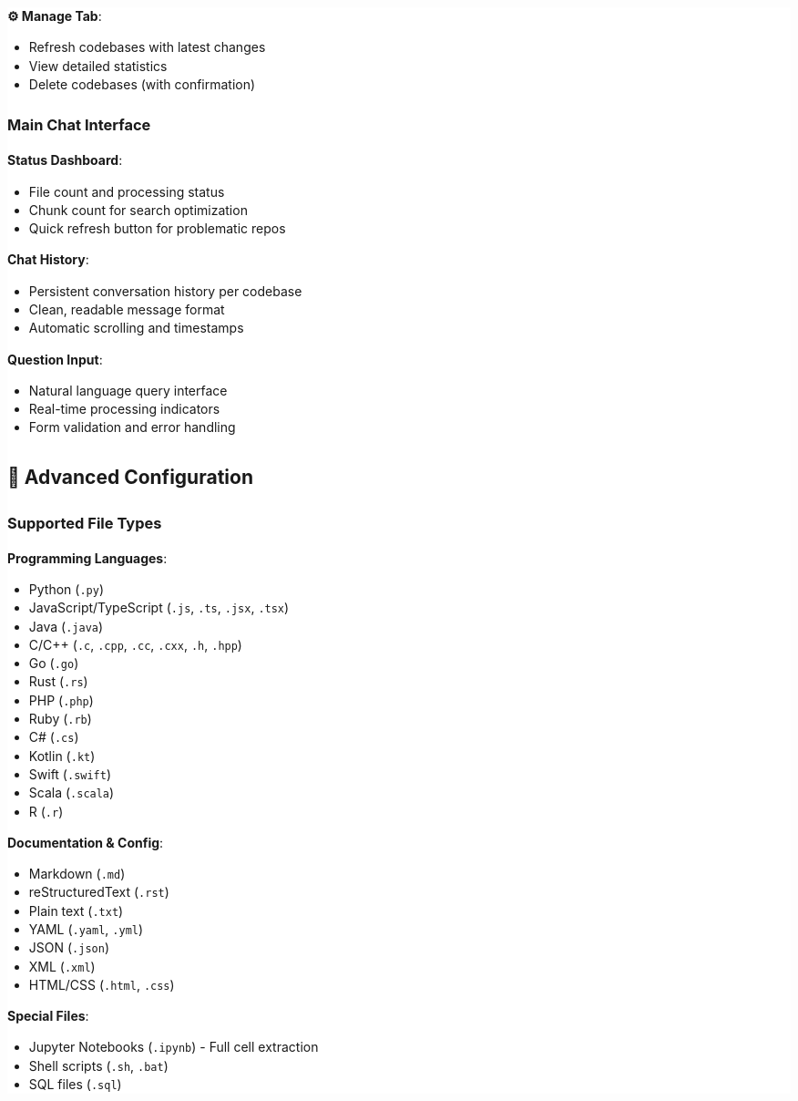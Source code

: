 **⚙️ Manage Tab**:
- Refresh codebases with latest changes
- View detailed statistics
- Delete codebases (with confirmation)

### Main Chat Interface

**Status Dashboard**:
- File count and processing status
- Chunk count for search optimization
- Quick refresh button for problematic repos

**Chat History**:
- Persistent conversation history per codebase
- Clean, readable message format
- Automatic scrolling and timestamps

**Question Input**:
- Natural language query interface
- Real-time processing indicators
- Form validation and error handling

## 🔧 Advanced Configuration

### Supported File Types

**Programming Languages**:
- Python (`.py`)
- JavaScript/TypeScript (`.js`, `.ts`, `.jsx`, `.tsx`)
- Java (`.java`)
- C/C++ (`.c`, `.cpp`, `.cc`, `.cxx`, `.h`, `.hpp`)
- Go (`.go`)
- Rust (`.rs`)
- PHP (`.php`)
- Ruby (`.rb`)
- C# (`.cs`)
- Kotlin (`.kt`)
- Swift (`.swift`)
- Scala (`.scala`)
- R (`.r`)

**Documentation & Config**:
- Markdown (`.md`)
- reStructuredText (`.rst`)
- Plain text (`.txt`)
- YAML (`.yaml`, `.yml`)
- JSON (`.json`)
- XML (`.xml`)
- HTML/CSS (`.html`, `.css`)

**Special Files**:
- Jupyter Notebooks (`.ipynb`) - Full cell extraction
- Shell scripts (`.sh`, `.bat`)
- SQL files (`.sql`)
